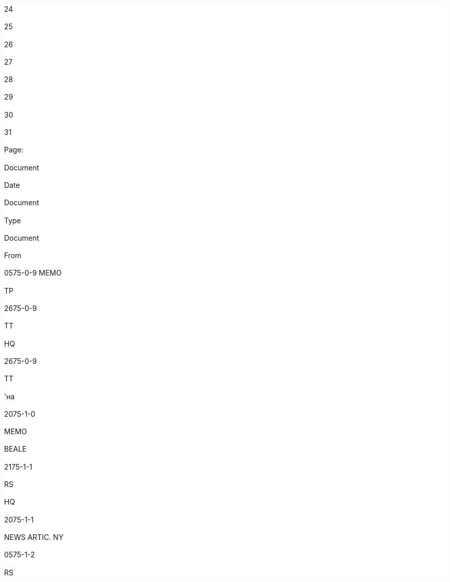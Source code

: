 24

25

26

27

28

29

30

31

Page:

Document

Date

Document

Type

Document

From

0575-0-9 MEMO

TP

2675-0-9

TT

HQ

2675-0-9

TT

'на

2075-1-0

MEMO

BEALE

2175-1-1

RS

HQ

2075-1-1

NEWS ARTIC. NY

0575-1-2

RS
